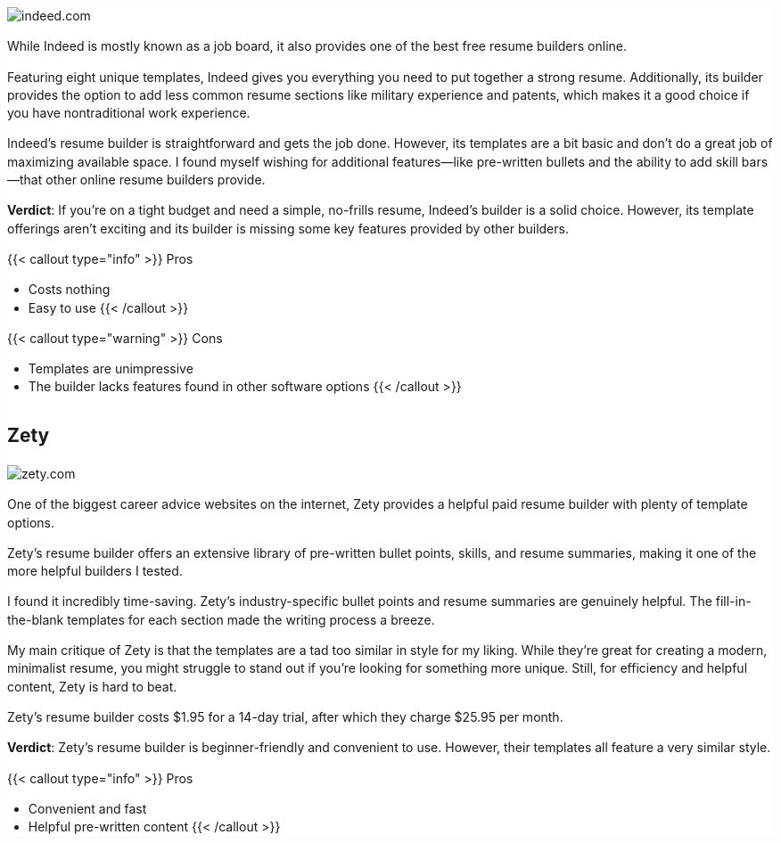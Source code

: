![indeed.com](/images/2024/Indeed.avif)

While Indeed is mostly known as a job board, it also provides one of the best free resume builders online.

Featuring eight unique templates, Indeed gives you everything you need to put together a strong resume. Additionally, its builder provides the option to add less common resume sections like military experience and patents, which makes it a good choice if you have nontraditional work experience.

Indeed’s resume builder is straightforward and gets the job done. However, its templates are a bit basic and don’t do a great job of maximizing available space. I found myself wishing for additional features—like pre-written bullets and the ability to add skill bars—that other online resume builders provide.

**Verdict**: If you’re on a tight budget and need a simple, no-frills resume, Indeed’s builder is a solid choice. However, its template offerings aren’t exciting and its builder is missing some key features provided by other builders.

{{< callout type="info" >}}
Pros
- Costs nothing
- Easy to use
{{< /callout >}}

{{< callout type="warning" >}}
Cons
- Templates are unimpressive
- The builder lacks features found in other software options
{{< /callout >}}

## Zety

![zety.com](/images/2024/Zety.avif)

One of the biggest career advice websites on the internet, Zety provides a helpful paid resume builder with plenty of template options.

Zety’s resume builder offers an extensive library of pre-written bullet points, skills, and resume summaries, making it one of the more helpful builders I tested.

I found it incredibly time-saving. Zety’s industry-specific bullet points and resume summaries are genuinely helpful. The fill-in-the-blank templates for each section made the writing process a breeze.

My main critique of Zety is that the templates are a tad too similar in style for my liking. While they’re great for creating a modern, minimalist resume, you might struggle to stand out if you’re looking for something more unique. Still, for efficiency and helpful content, Zety is hard to beat.

Zety’s resume builder costs $1.95 for a 14-day trial, after which they charge $25.95 per month.

**Verdict**: Zety’s resume builder is beginner-friendly and convenient to use. However, their templates all feature a very similar style.

{{< callout type="info" >}}
Pros
- Convenient and fast
- Helpful pre-written content
{{< /callout >}}
